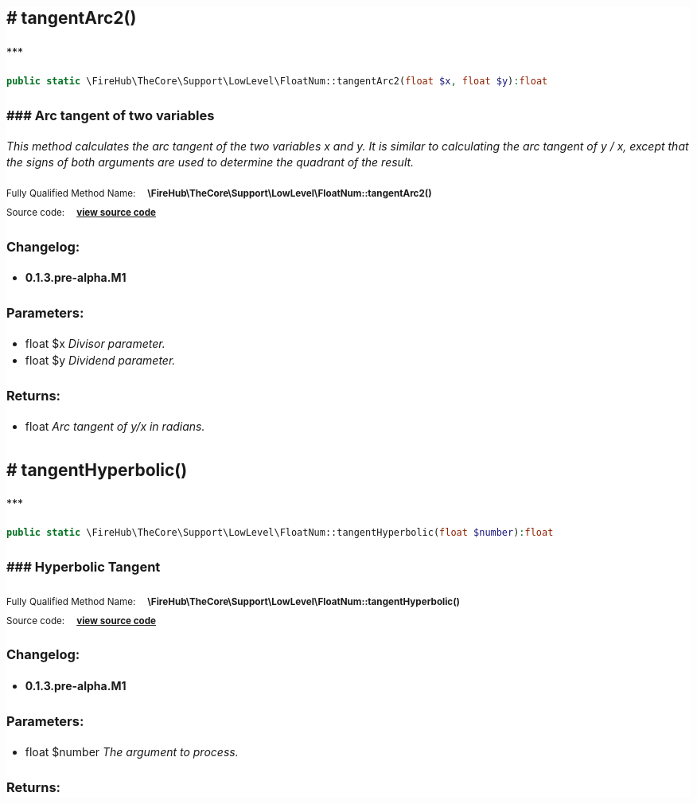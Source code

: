 <h2><a name="tangentarc2()"># tangentArc2()</a></h2>
***

```php
public static \FireHub\TheCore\Support\LowLevel\FloatNum::tangentArc2(float $x, float $y):float
```

### ### Arc tangent of two variables

_This method calculates the arc tangent of the two variables x and y.
It is similar to calculating the arc tangent of y / x, except that the signs of both arguments are used to determine the quadrant of the result._

<sub>Fully Qualified Method Name:  **\FireHub\TheCore\Support\LowLevel\FloatNum::tangentArc2()**</sub><br>
<sub>Source code:  **[view source code](https://github.com/The-FireHub-Project/TheCore/blob/v1.0/src/support/lowlevel/firehub.FloatNum.php#L247)**</sub><br>

### Changelog:

* **0.1.3.pre-alpha.M1** 

### Parameters:

* float $x _Divisor parameter._
* float $y _Dividend parameter._

### Returns:

* float _Arc tangent of y/x in radians._

<h2><a name="tangenthyperbolic()"># tangentHyperbolic()</a></h2>
***

```php
public static \FireHub\TheCore\Support\LowLevel\FloatNum::tangentHyperbolic(float $number):float
```

### ### Hyperbolic Tangent

<sub>Fully Qualified Method Name:  **\FireHub\TheCore\Support\LowLevel\FloatNum::tangentHyperbolic()**</sub><br>
<sub>Source code:  **[view source code](https://github.com/The-FireHub-Project/TheCore/blob/v1.0/src/support/lowlevel/firehub.FloatNum.php#L263)**</sub><br>

### Changelog:

* **0.1.3.pre-alpha.M1** 

### Parameters:

* float $number _The argument to process._

### Returns:
